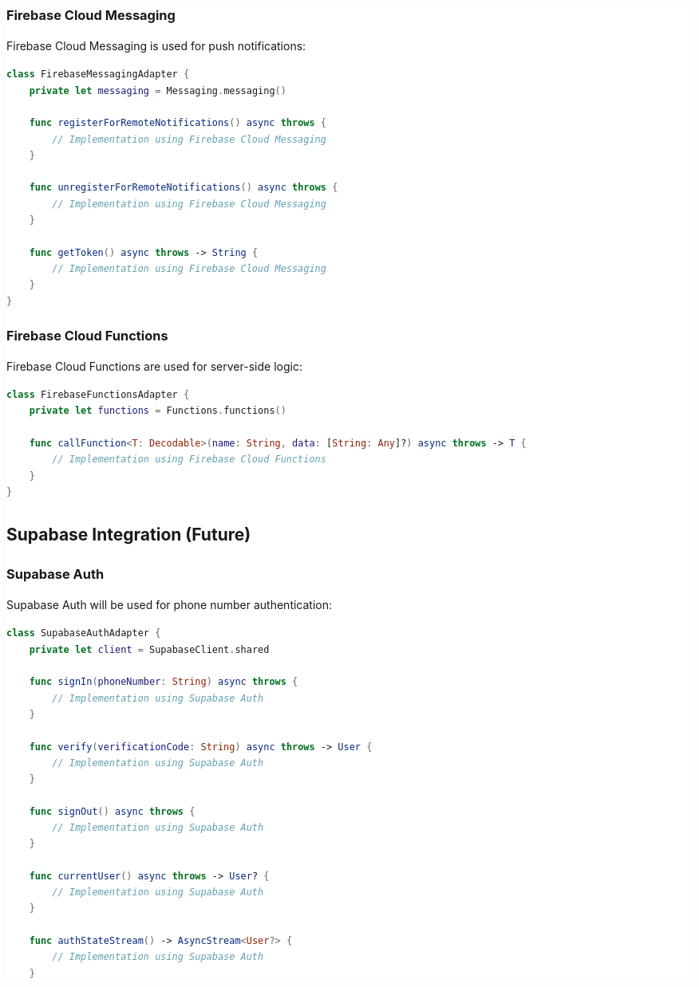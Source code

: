 ### Firebase Cloud Messaging

Firebase Cloud Messaging is used for push notifications:

```swift
class FirebaseMessagingAdapter {
    private let messaging = Messaging.messaging()

    func registerForRemoteNotifications() async throws {
        // Implementation using Firebase Cloud Messaging
    }

    func unregisterForRemoteNotifications() async throws {
        // Implementation using Firebase Cloud Messaging
    }

    func getToken() async throws -> String {
        // Implementation using Firebase Cloud Messaging
    }
}
```

### Firebase Cloud Functions

Firebase Cloud Functions are used for server-side logic:

```swift
class FirebaseFunctionsAdapter {
    private let functions = Functions.functions()

    func callFunction<T: Decodable>(name: String, data: [String: Any]?) async throws -> T {
        // Implementation using Firebase Cloud Functions
    }
}
```

## Supabase Integration (Future)

### Supabase Auth

Supabase Auth will be used for phone number authentication:

```swift
class SupabaseAuthAdapter {
    private let client = SupabaseClient.shared

    func signIn(phoneNumber: String) async throws {
        // Implementation using Supabase Auth
    }

    func verify(verificationCode: String) async throws -> User {
        // Implementation using Supabase Auth
    }

    func signOut() async throws {
        // Implementation using Supabase Auth
    }

    func currentUser() async throws -> User? {
        // Implementation using Supabase Auth
    }

    func authStateStream() -> AsyncStream<User?> {
        // Implementation using Supabase Auth
    }
```